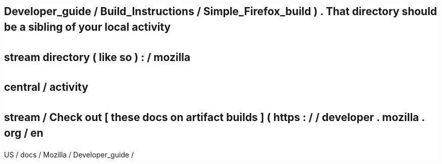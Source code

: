 Developer_guide
/
Build_Instructions
/
Simple_Firefox_build
)
.
That
directory
should
be
a
sibling
of
your
local
activity
-
stream
directory
(
like
so
)
:
/
mozilla
-
central
/
activity
-
stream
/
Check
out
[
these
docs
on
artifact
builds
]
(
https
:
/
/
developer
.
mozilla
.
org
/
en
-
US
/
docs
/
Mozilla
/
Developer_guide
/